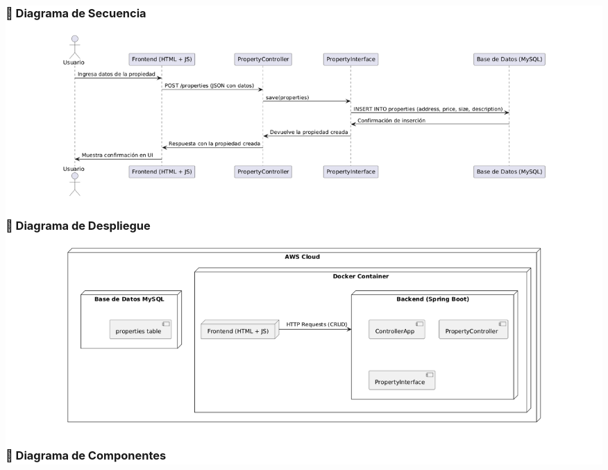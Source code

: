 ### 📌 Diagrama de Secuencia

<p align="center">
<img src="./src/main/resources/static/images/secuencia.png" alt="Diagrama de secuencia" width="700px">
</p>

### 📌 Diagrama de Despliegue

<p align="center">
<img src="./src/main/resources/static/images/despliegue.png" alt="Diagrama de despliegue" width="700px">
</p>

### 📌 Diagrama de Componentes

<p align="center">